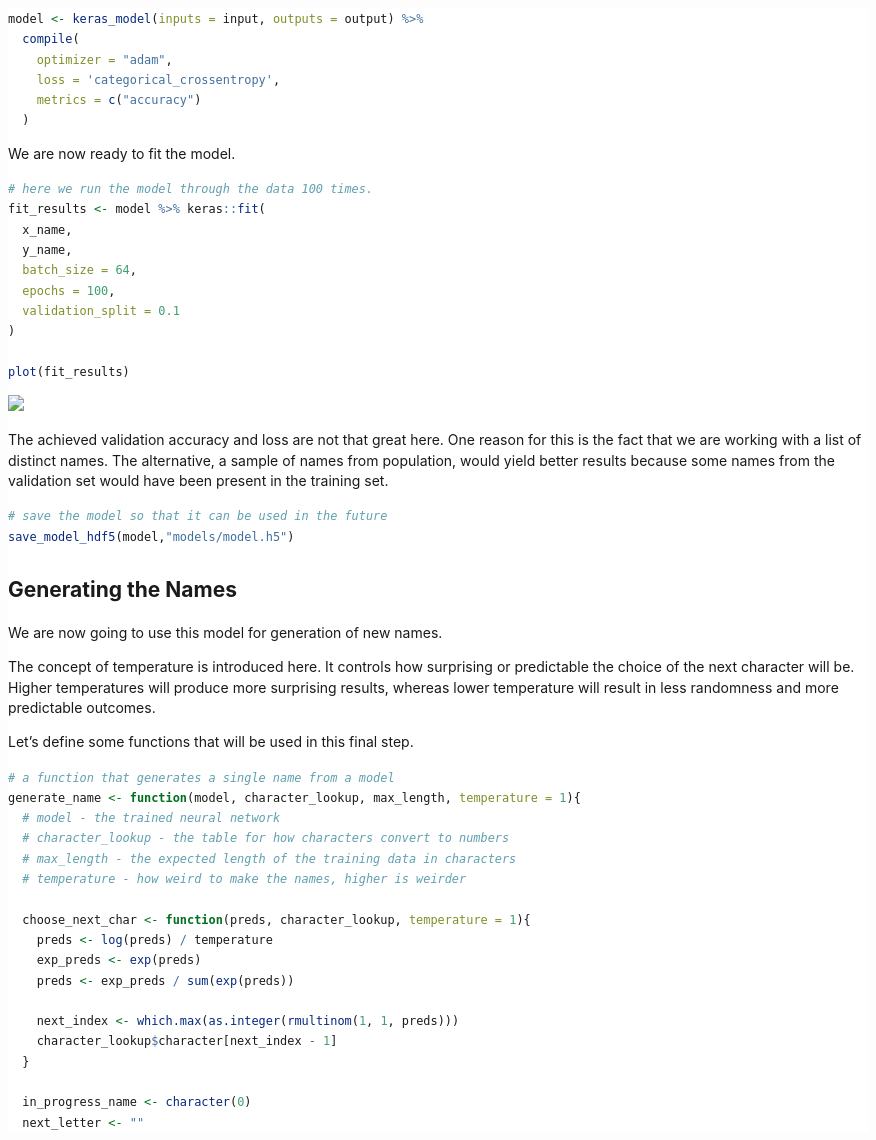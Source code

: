 ``` r
model <- keras_model(inputs = input, outputs = output) %>% 
  compile(
    optimizer = "adam",
    loss = 'categorical_crossentropy',
    metrics = c("accuracy")
  )
```

We are now ready to fit the model.

``` r
# here we run the model through the data 100 times. 
fit_results <- model %>% keras::fit(
  x_name, 
  y_name,
  batch_size = 64,
  epochs = 100,
  validation_split = 0.1
)

plot(fit_results)
```

![]({{site.url}}/assets/images/fit_results.png)

The achieved validation accuracy and loss are not that great here. One
reason for this is the fact that we are working with a list of distinct
names. The alternative, a sample of names from population, would yield
better results because some names from the validation set would have
been present in the training set.

``` r
# save the model so that it can be used in the future
save_model_hdf5(model,"models/model.h5")
```

## Generating the Names

We are now going to use this model for generation of new names.

The concept of temperature is introduced here. It controls how
surprising or predictable the choice of the next character will be.
Higher temperatures will produce more surprising results, whereas lower
temperature will result in less randomness and more predictable
outcomes.

Let’s define some functions that will be used in this final step.

``` r
# a function that generates a single name from a model
generate_name <- function(model, character_lookup, max_length, temperature = 1){
  # model - the trained neural network
  # character_lookup - the table for how characters convert to numbers
  # max_length - the expected length of the training data in characters
  # temperature - how weird to make the names, higher is weirder
  
  choose_next_char <- function(preds, character_lookup, temperature = 1){
    preds <- log(preds) / temperature
    exp_preds <- exp(preds)
    preds <- exp_preds / sum(exp(preds))
    
    next_index <- which.max(as.integer(rmultinom(1, 1, preds)))
    character_lookup$character[next_index - 1]
  }
  
  in_progress_name <- character(0)
  next_letter <- ""
```